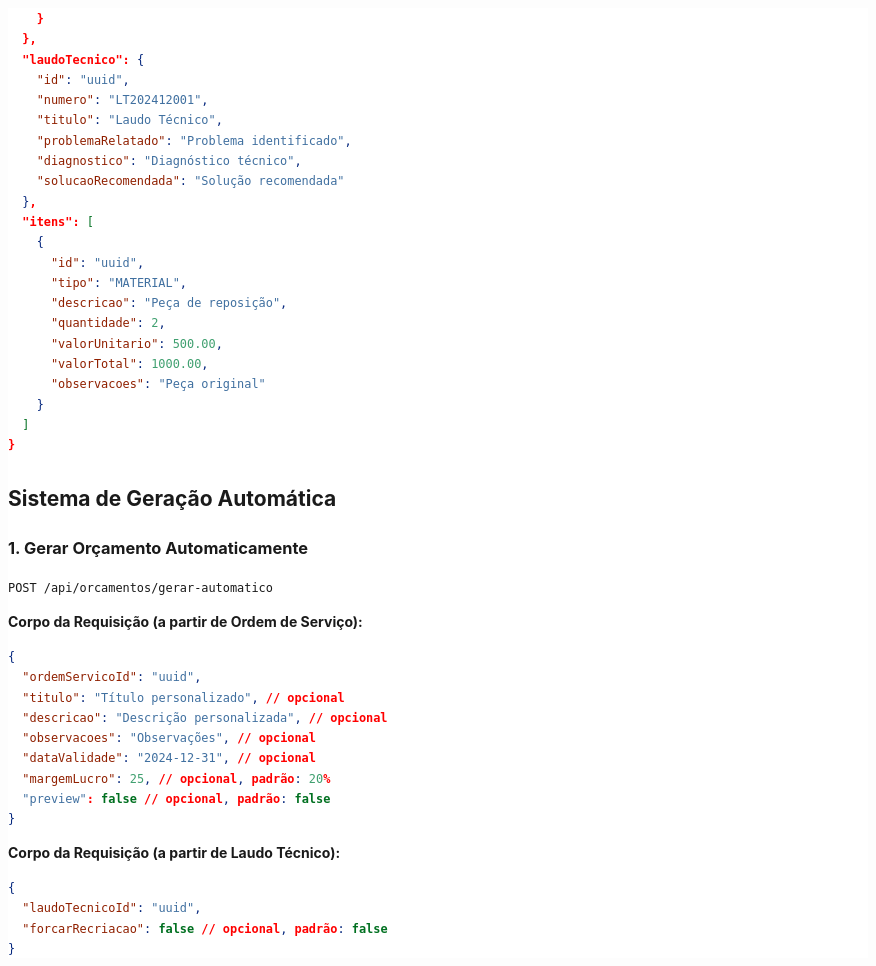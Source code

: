 ```json
    }
  },
  "laudoTecnico": {
    "id": "uuid",
    "numero": "LT202412001",
    "titulo": "Laudo Técnico",
    "problemaRelatado": "Problema identificado",
    "diagnostico": "Diagnóstico técnico",
    "solucaoRecomendada": "Solução recomendada"
  },
  "itens": [
    {
      "id": "uuid",
      "tipo": "MATERIAL",
      "descricao": "Peça de reposição",
      "quantidade": 2,
      "valorUnitario": 500.00,
      "valorTotal": 1000.00,
      "observacoes": "Peça original"
    }
  ]
}
```

## Sistema de Geração Automática

### 1. Gerar Orçamento Automaticamente
```http
POST /api/orcamentos/gerar-automatico
```

**Corpo da Requisição (a partir de Ordem de Serviço):**
```json
{
  "ordemServicoId": "uuid",
  "titulo": "Título personalizado", // opcional
  "descricao": "Descrição personalizada", // opcional
  "observacoes": "Observações", // opcional
  "dataValidade": "2024-12-31", // opcional
  "margemLucro": 25, // opcional, padrão: 20%
  "preview": false // opcional, padrão: false
}
```

**Corpo da Requisição (a partir de Laudo Técnico):**
```json
{
  "laudoTecnicoId": "uuid",
  "forcarRecriacao": false // opcional, padrão: false
}
```
